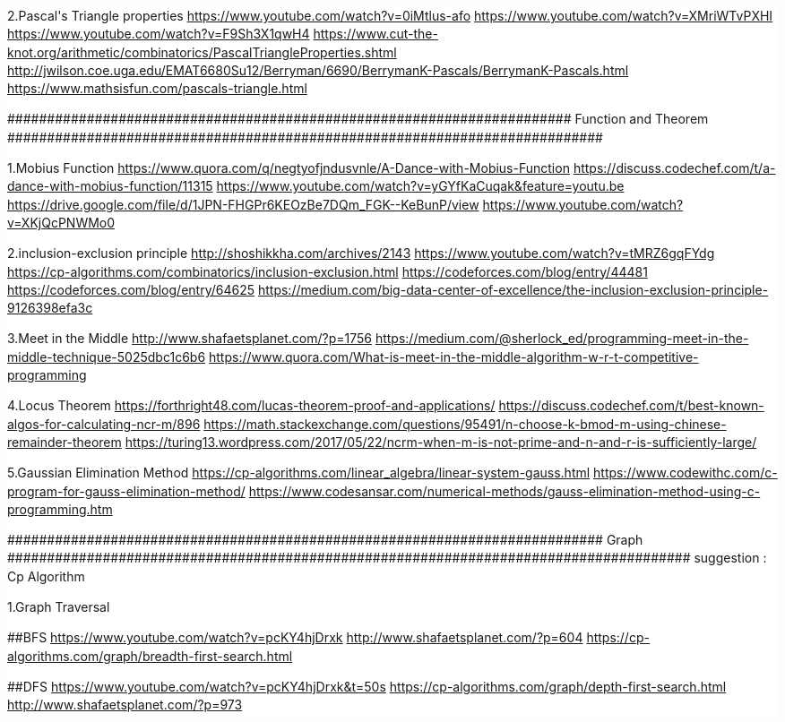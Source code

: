2.Pascal's Triangle properties
https://www.youtube.com/watch?v=0iMtlus-afo
https://www.youtube.com/watch?v=XMriWTvPXHI
https://www.youtube.com/watch?v=F9Sh3X1qwH4
https://www.cut-the-knot.org/arithmetic/combinatorics/PascalTriangleProperties.shtml
http://jwilson.coe.uga.edu/EMAT6680Su12/Berryman/6690/BerrymanK-Pascals/BerrymanK-Pascals.html
https://www.mathsisfun.com/pascals-triangle.html

####################################################################### Function and Theorem ###########################################################################

1.Mobius Function
https://www.quora.com/q/negtyofjndusvnle/A-Dance-with-Mobius-Function
https://discuss.codechef.com/t/a-dance-with-mobius-function/11315
https://www.youtube.com/watch?v=yGYfKaCuqak&feature=youtu.be
https://drive.google.com/file/d/1JPN-FHGPr6KEOzBe7DQm_FGK--KeBunP/view
https://www.youtube.com/watch?v=XKjQcPNWMo0


2.inclusion-exclusion principle
http://shoshikkha.com/archives/2143
https://www.youtube.com/watch?v=tMRZ6gqFYdg
https://cp-algorithms.com/combinatorics/inclusion-exclusion.html
https://codeforces.com/blog/entry/44481
https://codeforces.com/blog/entry/64625
https://medium.com/big-data-center-of-excellence/the-inclusion-exclusion-principle-9126398efa3c

3.Meet in the Middle
http://www.shafaetsplanet.com/?p=1756
https://medium.com/@sherlock_ed/programming-meet-in-the-middle-technique-5025dbc1c6b6
https://www.quora.com/What-is-meet-in-the-middle-algorithm-w-r-t-competitive-programming

4.Locus Theorem
https://forthright48.com/lucas-theorem-proof-and-applications/
https://discuss.codechef.com/t/best-known-algos-for-calculating-ncr-m/896
https://math.stackexchange.com/questions/95491/n-choose-k-bmod-m-using-chinese-remainder-theorem
https://turing13.wordpress.com/2017/05/22/ncrm-when-m-is-not-prime-and-n-and-r-is-sufficiently-large/

5.Gaussian Elimination Method
https://cp-algorithms.com/linear_algebra/linear-system-gauss.html
https://www.codewithc.com/c-program-for-gauss-elimination-method/
https://www.codesansar.com/numerical-methods/gauss-elimination-method-using-c-programming.htm

########################################################################### Graph ######################################################################################
suggestion : Cp Algorithm

1.Graph Traversal

##BFS
https://www.youtube.com/watch?v=pcKY4hjDrxk
http://www.shafaetsplanet.com/?p=604
https://cp-algorithms.com/graph/breadth-first-search.html

##DFS
https://www.youtube.com/watch?v=pcKY4hjDrxk&t=50s
https://cp-algorithms.com/graph/depth-first-search.html
http://www.shafaetsplanet.com/?p=973
